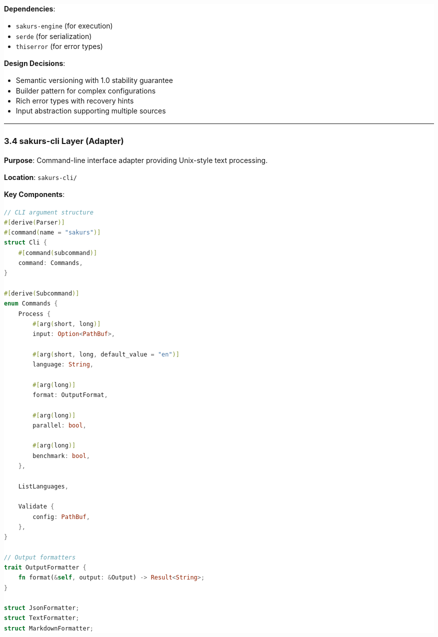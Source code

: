 ```rust
```

**Dependencies**:
- `sakurs-engine` (for execution)
- `serde` (for serialization)
- `thiserror` (for error types)

**Design Decisions**:
- Semantic versioning with 1.0 stability guarantee
- Builder pattern for complex configurations
- Rich error types with recovery hints
- Input abstraction supporting multiple sources

---

### 3.4 sakurs-cli Layer (Adapter)

**Purpose**: Command-line interface adapter providing Unix-style text processing.

**Location**: `sakurs-cli/`

**Key Components**:
```rust
// CLI argument structure
#[derive(Parser)]
#[command(name = "sakurs")]
struct Cli {
    #[command(subcommand)]
    command: Commands,
}

#[derive(Subcommand)]
enum Commands {
    Process {
        #[arg(short, long)]
        input: Option<PathBuf>,
        
        #[arg(short, long, default_value = "en")]
        language: String,
        
        #[arg(long)]
        format: OutputFormat,
        
        #[arg(long)]
        parallel: bool,
        
        #[arg(long)]
        benchmark: bool,
    },
    
    ListLanguages,
    
    Validate {
        config: PathBuf,
    },
}

// Output formatters
trait OutputFormatter {
    fn format(&self, output: &Output) -> Result<String>;
}

struct JsonFormatter;
struct TextFormatter;
struct MarkdownFormatter;
```